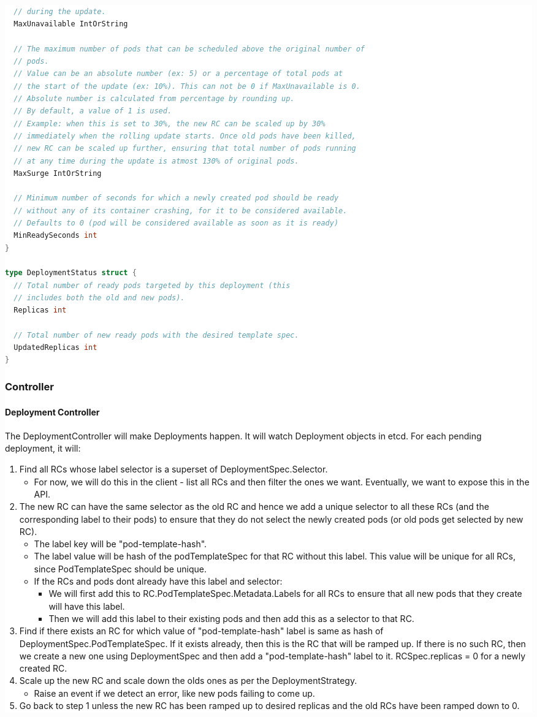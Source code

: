 ```go
  // during the update.
  MaxUnavailable IntOrString

  // The maximum number of pods that can be scheduled above the original number of
  // pods.
  // Value can be an absolute number (ex: 5) or a percentage of total pods at
  // the start of the update (ex: 10%). This can not be 0 if MaxUnavailable is 0.
  // Absolute number is calculated from percentage by rounding up.
  // By default, a value of 1 is used.
  // Example: when this is set to 30%, the new RC can be scaled up by 30%
  // immediately when the rolling update starts. Once old pods have been killed,
  // new RC can be scaled up further, ensuring that total number of pods running
  // at any time during the update is atmost 130% of original pods.
  MaxSurge IntOrString

  // Minimum number of seconds for which a newly created pod should be ready
  // without any of its container crashing, for it to be considered available.
  // Defaults to 0 (pod will be considered available as soon as it is ready)
  MinReadySeconds int
}

type DeploymentStatus struct {
  // Total number of ready pods targeted by this deployment (this
  // includes both the old and new pods).
  Replicas int

  // Total number of new ready pods with the desired template spec.
  UpdatedReplicas int
}

```

### Controller

#### Deployment Controller

The DeploymentController will make Deployments happen.
It will watch Deployment objects in etcd.
For each pending deployment, it will:

1. Find all RCs whose label selector is a superset of DeploymentSpec.Selector.
   - For now, we will do this in the client - list all RCs and then filter the
     ones we want. Eventually, we want to expose this in the API.
2. The new RC can have the same selector as the old RC and hence we add a unique
   selector to all these RCs (and the corresponding label to their pods) to ensure
   that they do not select the newly created pods (or old pods get selected by
   new RC).
   - The label key will be "pod-template-hash".
   - The label value will be hash of the podTemplateSpec for that RC without
     this label. This value will be unique for all RCs, since PodTemplateSpec should be unique.
   - If the RCs and pods dont already have this label and selector:
     - We will first add this to RC.PodTemplateSpec.Metadata.Labels for all RCs to
       ensure that all new pods that they create will have this label.
     - Then we will add this label to their existing pods and then add this as a selector
       to that RC.
3. Find if there exists an RC for which value of "pod-template-hash" label
   is same as hash of DeploymentSpec.PodTemplateSpec. If it exists already, then
   this is the RC that will be ramped up. If there is no such RC, then we create
   a new one using DeploymentSpec and then add a "pod-template-hash" label
   to it. RCSpec.replicas = 0 for a newly created RC.
4. Scale up the new RC and scale down the olds ones as per the DeploymentStrategy.
   - Raise an event if we detect an error, like new pods failing to come up.
5. Go back to step 1 unless the new RC has been ramped up to desired replicas
   and the old RCs have been ramped down to 0.